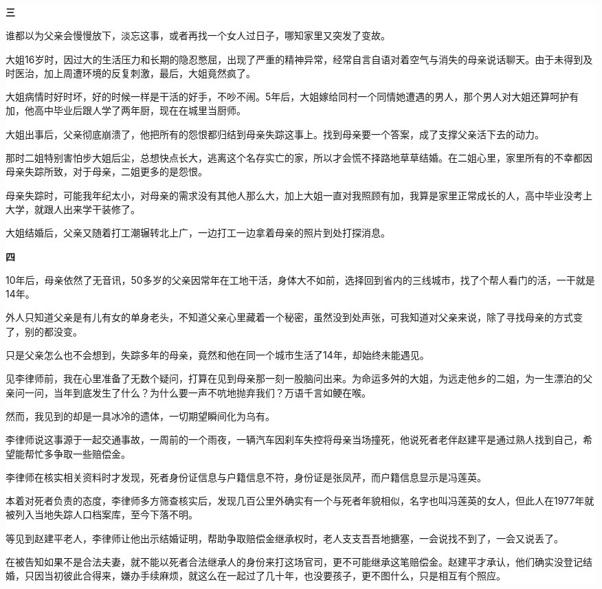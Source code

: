 
**三**

  

谁都以为父亲会慢慢放下，淡忘这事，或者再找一个女人过日子，哪知家里又突发了变故。

  

大姐16岁时，因过大的生活压力和长期的隐忍憋屈，出现了严重的精神异常，经常自言自语对着空气与消失的母亲说话聊天。由于未得到及时医治，加上周遭环境的反复刺激，最后，大姐竟然疯了。

  

大姐病情时好时坏，好的时候一样是干活的好手，不吵不闹。5年后，大姐嫁给同村一个同情她遭遇的男人，那个男人对大姐还算呵护有加，他高中毕业后跟人学了两年厨，现在在城里当厨师。

  

大姐出事后，父亲彻底崩溃了，他把所有的怨恨都归结到母亲失踪这事上。找到母亲要一个答案，成了支撑父亲活下去的动力。

  

那时二姐特别害怕步大姐后尘，总想快点长大，逃离这个名存实亡的家，所以才会慌不择路地草草结婚。在二姐心里，家里所有的不幸都因母亲失踪所致，对于母亲，二姐更多的是怨恨。

  

母亲失踪时，可能我年纪太小，对母亲的需求没有其他人那么大，加上大姐一直对我照顾有加，我算是家里正常成长的人，高中毕业没考上大学，就跟人出来学干装修了。

  

大姐结婚后，父亲又随着打工潮辗转北上广，一边打工一边拿着母亲的照片到处打探消息。

  

**四**

  

10年后，母亲依然了无音讯，50多岁的父亲因常年在工地干活，身体大不如前，选择回到省内的三线城市，找了个帮人看门的活，一干就是14年。

  

外人只知道父亲是有儿有女的单身老头，不知道父亲心里藏着一个秘密，虽然没到处声张，可我知道对父亲来说，除了寻找母亲的方式变了，别的都没变。

  

只是父亲怎么也不会想到，失踪多年的母亲，竟然和他在同一个城市生活了14年，却始终未能遇见。

  

见李律师前，我在心里准备了无数个疑问，打算在见到母亲那一刻一股脑问出来。为命运多舛的大姐，为远走他乡的二姐，为一生漂泊的父亲问一问，当年到底发生了什么？为什么要一声不吭地抛弃我们？万语千言如鲠在喉。

  

然而，我见到的却是一具冰冷的遗体，一切期望瞬间化为乌有。

  

李律师说这事源于一起交通事故，一周前的一个雨夜，一辆汽车因刹车失控将母亲当场撞死，他说死者老伴赵建平是通过熟人找到自己，希望能帮忙多争取一些赔偿金。

  

李律师在核实相关资料时才发现，死者身份证信息与户籍信息不符，身份证是张凤芹，而户籍信息显示是冯莲英。

  

本着对死者负责的态度，李律师多方筛查核实后，发现几百公里外确实有一个与死者年貌相似，名字也叫冯莲英的女人，但此人在1977年就被列入当地失踪人口档案库，至今下落不明。

  

等见到赵建平老人，李律师让他出示结婚证明，帮助争取赔偿金继承权时，老人支支吾吾地搪塞，一会说找不到了，一会又说丢了。

  

在被告知如果不是合法夫妻，就不能以死者合法继承人的身份来打这场官司，更不可能继承这笔赔偿金。赵建平才承认，他们确实没登记结婚，只因当初彼此合得来，嫌办手续麻烦，就这么在一起过了几十年，也没要孩子，更不图什么，只是相互有个照应。
